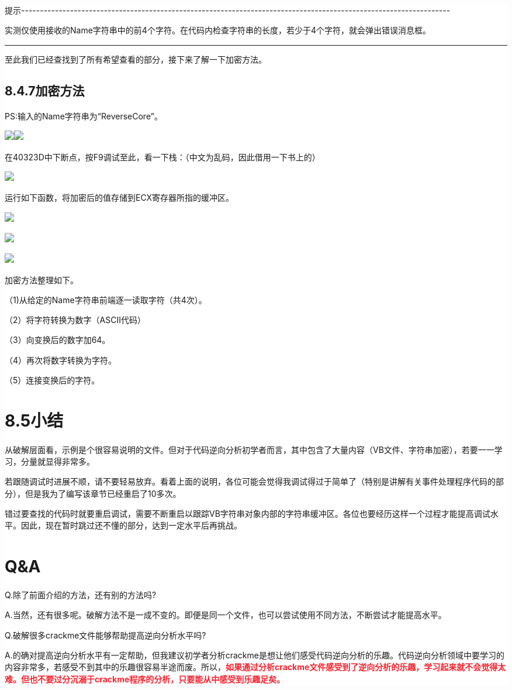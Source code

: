 提示------------------------------------------------------------------------------------------------------------------

实测仅使用接收的Name字符串中的前4个字符。在代码内检查字符串的长度，若少于4个字符，就会弹出错误消息框。

-----------------------------------------------------------------------------------------------------------------------

至此我们已经查找到了所有希望查看的部分，接下来了解一下加密方法。

## 8.4.7加密方法
PS:输入的Name字符串为“ReverseCore”。

![](https://cdn.nlark.com/yuque/0/2020/png/574026/1581148870151-de1f2004-cffc-457e-831a-a234215340f2.png)![](https://cdn.nlark.com/yuque/0/2020/png/574026/1581148871016-4333c4e7-8ab5-4838-95cc-4636c112a589.png)

在40323D中下断点，按F9调试至此，看一下栈：（中文为乱码，因此借用一下书上的）

![](https://cdn.nlark.com/yuque/0/2020/png/574026/1581149832899-de5b62a1-39c5-47ee-ab2f-c86447d6a91e.png)

运行如下函数，将加密后的值存储到ECX寄存器所指的缓冲区。

![](https://cdn.nlark.com/yuque/0/2020/png/574026/1581149968947-d2d0dd17-17b3-464d-92b2-6db9e9f09025.png)

![](https://cdn.nlark.com/yuque/0/2020/png/574026/1581150087625-49db9696-3ef8-41af-b7f3-d7ffe6624899.png)

![](https://cdn.nlark.com/yuque/0/2020/png/574026/1581150156378-a5a97283-68b7-480e-a65a-5bc3d1f5e014.png)

加密方法整理如下。

（1)从给定的Name字符串前端逐一读取字符（共4次）。

（2）将字符转换为数字（ASCII代码）

（3）向变换后的数字加64。

（4）再次将数字转换为字符。

（5）连接变换后的字符。

# 8.5小结
从破解层面看，示例是个很容易说明的文件。但对于代码逆向分析初学者而言，其中包含了大量内容（VB文件、字符串加密），若要一一学习，分量就显得非常多。

若跟随调试时进展不顺，请不要轻易放弃。看着上面的说明，各位可能会觉得我调试得过于简单了（特别是讲解有关事件处理程序代码的部分），但是我为了编写该章节已经重启了10多次。

错过要查找的代码时就要重启调试，需要不断重启以跟踪VB字符串对象内部的字符串缓冲区。各位也要经历这样一个过程才能提高调试水平。因此，现在暂时跳过还不懂的部分，达到一定水平后再挑战。

# Q&A
Q.除了前面介绍的方法，还有别的方法吗?

A.当然，还有很多呢。破解方法不是一成不变的。即便是同一个文件，也可以尝试使用不同方法，不断尝试才能提高水平。



Q.破解很多crackme文件能够帮助提高逆向分析水平吗?

A.的确对提高逆向分析水平有一定帮助，但我建议初学者分析crackme是想让他们感受代码逆向分析的乐趣。代码逆向分析领域中要学习的内容非常多，若感受不到其中的乐趣很容易半途而废。所以，**<font style="color:#F5222D;">如果通过分析crackme文件感受到了逆向分析的乐趣，学习起来就不会觉得太难。但也不要过分沉溺于crackme程序的分析，只要能从中感受到乐趣足矣。</font>**
